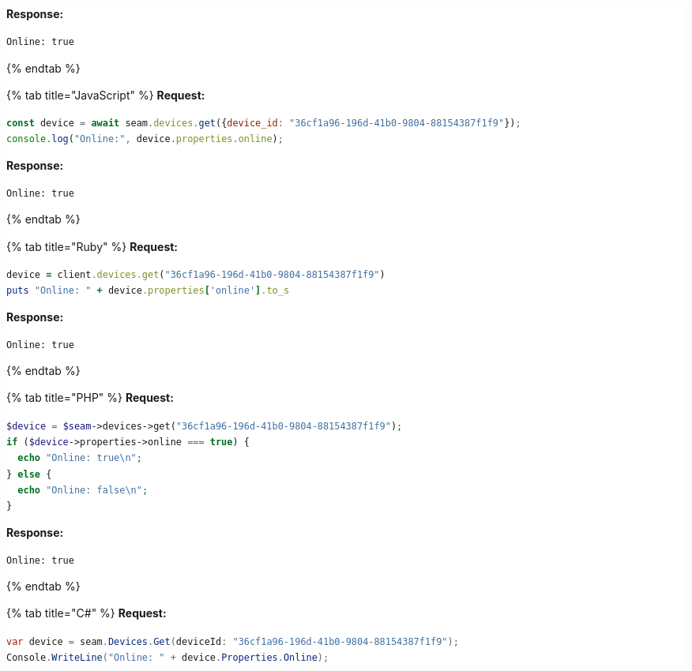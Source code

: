**Response:**

```
Online: true
```
{% endtab %}

{% tab title="JavaScript" %}
**Request:**

```javascript
const device = await seam.devices.get({device_id: "36cf1a96-196d-41b0-9804-88154387f1f9"});
console.log("Online:", device.properties.online);
```

**Response:**

```
Online: true
```
{% endtab %}

{% tab title="Ruby" %}
**Request:**

```ruby
device = client.devices.get("36cf1a96-196d-41b0-9804-88154387f1f9")
puts "Online: " + device.properties['online'].to_s
```

**Response:**

```
Online: true
```
{% endtab %}

{% tab title="PHP" %}
**Request:**

```php
$device = $seam->devices->get("36cf1a96-196d-41b0-9804-88154387f1f9");
if ($device->properties->online === true) {
  echo "Online: true\n";
} else {
  echo "Online: false\n";
}
```

**Response:**

```
Online: true
```
{% endtab %}

{% tab title="C#" %}
**Request:**

```csharp
var device = seam.Devices.Get(deviceId: "36cf1a96-196d-41b0-9804-88154387f1f9");
Console.WriteLine("Online: " + device.Properties.Online);
```
